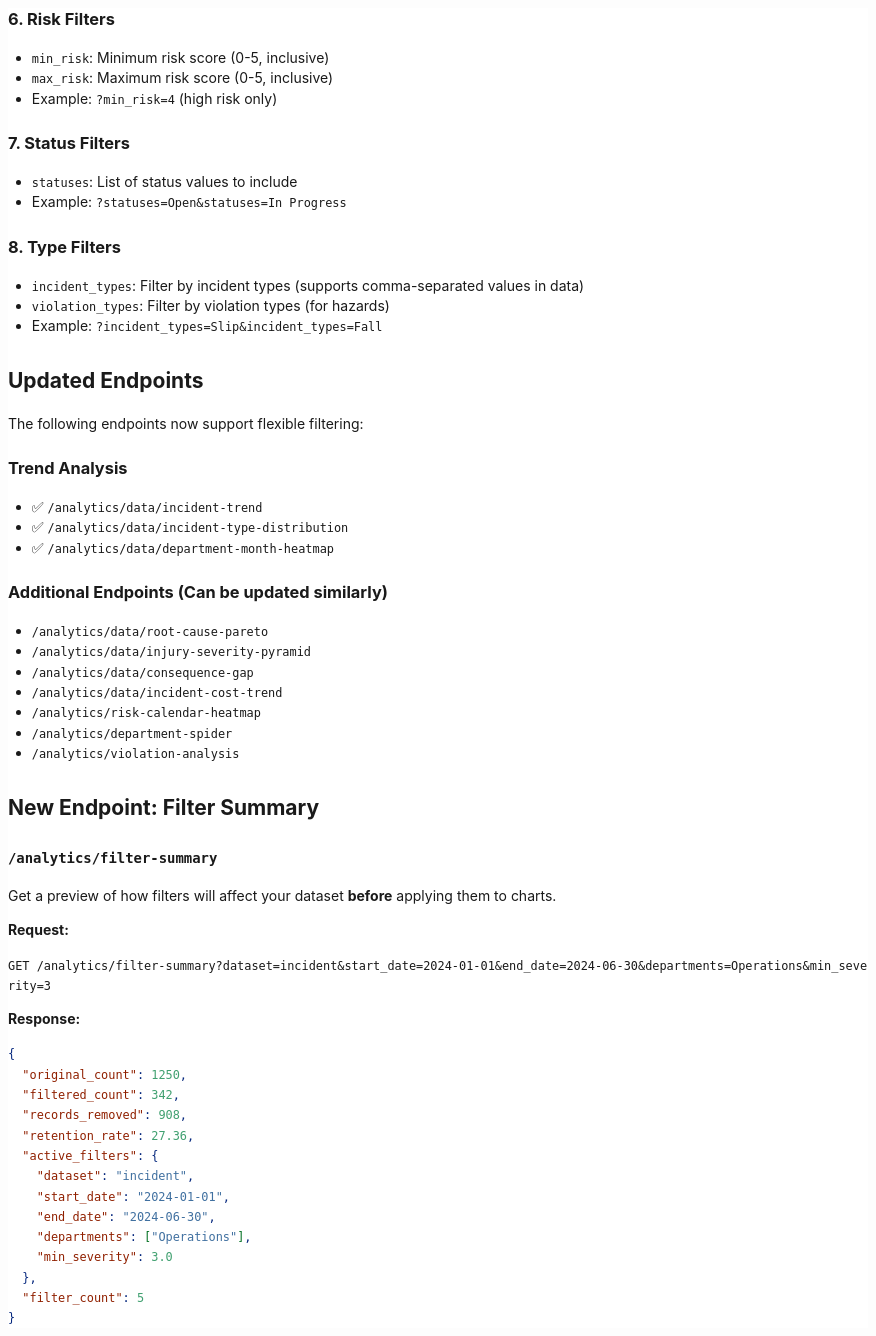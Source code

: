 ### 6. **Risk Filters**
- `min_risk`: Minimum risk score (0-5, inclusive)
- `max_risk`: Maximum risk score (0-5, inclusive)
- Example: `?min_risk=4` (high risk only)

### 7. **Status Filters**
- `statuses`: List of status values to include
- Example: `?statuses=Open&statuses=In Progress`

### 8. **Type Filters**
- `incident_types`: Filter by incident types (supports comma-separated values in data)
- `violation_types`: Filter by violation types (for hazards)
- Example: `?incident_types=Slip&incident_types=Fall`

## Updated Endpoints

The following endpoints now support flexible filtering:

### Trend Analysis
- ✅ `/analytics/data/incident-trend`
- ✅ `/analytics/data/incident-type-distribution`
- ✅ `/analytics/data/department-month-heatmap`

### Additional Endpoints (Can be updated similarly)
- `/analytics/data/root-cause-pareto`
- `/analytics/data/injury-severity-pyramid`
- `/analytics/data/consequence-gap`
- `/analytics/data/incident-cost-trend`
- `/analytics/risk-calendar-heatmap`
- `/analytics/department-spider`
- `/analytics/violation-analysis`

## New Endpoint: Filter Summary

### `/analytics/filter-summary`

Get a preview of how filters will affect your dataset **before** applying them to charts.

**Request:**
```http
GET /analytics/filter-summary?dataset=incident&start_date=2024-01-01&end_date=2024-06-30&departments=Operations&min_severity=3
```

**Response:**
```json
{
  "original_count": 1250,
  "filtered_count": 342,
  "records_removed": 908,
  "retention_rate": 27.36,
  "active_filters": {
    "dataset": "incident",
    "start_date": "2024-01-01",
    "end_date": "2024-06-30",
    "departments": ["Operations"],
    "min_severity": 3.0
  },
  "filter_count": 5
}
```
